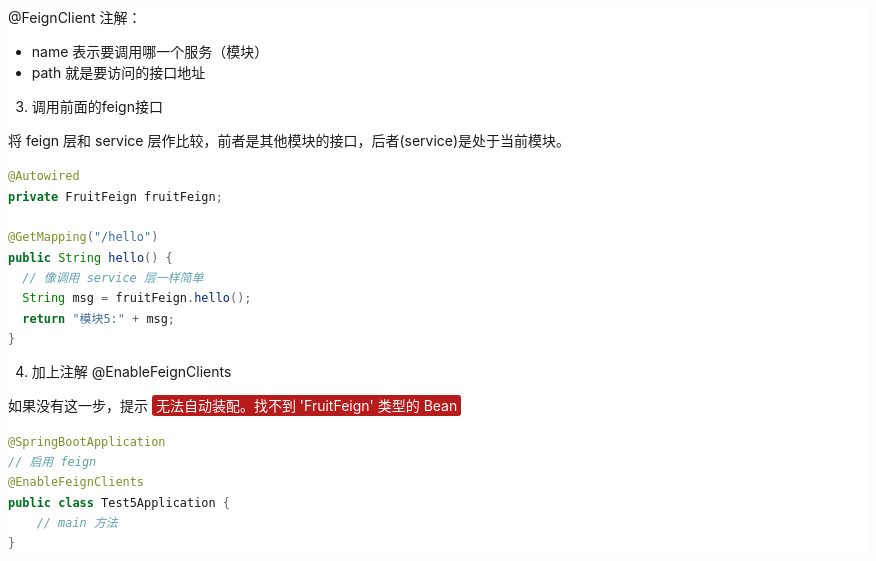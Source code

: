 @FeignClient 注解：

- name 表示要调用哪一个服务（模块）
- path 就是要访问的接口地址

3. 调用前面的feign接口

将 feign 层和 service 层作比较，前者是其他模块的接口，后者(service)是处于当前模块。

```java
@Autowired
private FruitFeign fruitFeign;

@GetMapping("/hello")
public String hello() {
  // 像调用 service 层一样简单
  String msg = fruitFeign.hello();
  return "模块5:" + msg;
}
```

4. 加上注解 @EnableFeignClients

如果没有这一步，提示 <span style="background-color: #b71c1c;color: #fff;padding: 2px 4px;border-radius: 3px;">无法自动装配。找不到 'FruitFeign' 类型的 Bean</span>

```java
@SpringBootApplication
// 启用 feign
@EnableFeignClients
public class Test5Application {
	// main 方法
}
```

